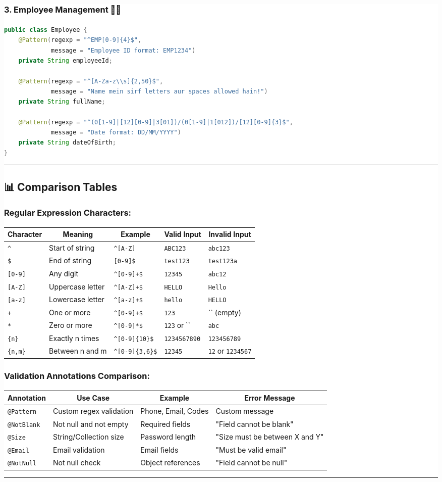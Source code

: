 ### 3. Employee Management 👨‍💼
```java
public class Employee {
    @Pattern(regexp = "^EMP[0-9]{4}$", 
             message = "Employee ID format: EMP1234")
    private String employeeId;
    
    @Pattern(regexp = "^[A-Za-z\\s]{2,50}$", 
             message = "Name mein sirf letters aur spaces allowed hain!")
    private String fullName;
    
    @Pattern(regexp = "^(0[1-9]|[12][0-9]|3[01])/(0[1-9]|1[012])/[12][0-9]{3}$", 
             message = "Date format: DD/MM/YYYY")
    private String dateOfBirth;
}
```

---

## 📊 Comparison Tables

### Regular Expression Characters:

| Character | Meaning | Example | Valid Input | Invalid Input |
|-----------|---------|---------|-------------|---------------|
| `^` | Start of string | `^[A-Z]` | `ABC123` | `abc123` |
| `$` | End of string | `[0-9]$` | `test123` | `test123a` |
| `[0-9]` | Any digit | `^[0-9]+$` | `12345` | `abc12` |
| `[A-Z]` | Uppercase letter | `^[A-Z]+$` | `HELLO` | `Hello` |
| `[a-z]` | Lowercase letter | `^[a-z]+$` | `hello` | `HELLO` |
| `+` | One or more | `^[0-9]+$` | `123` | `` (empty) |
| `*` | Zero or more | `^[0-9]*$` | `123` or `` | `abc` |
| `{n}` | Exactly n times | `^[0-9]{10}$` | `1234567890` | `123456789` |
| `{n,m}` | Between n and m | `^[0-9]{3,6}$` | `12345` | `12` or `1234567` |

### Validation Annotations Comparison:

| Annotation | Use Case | Example | Error Message |
|------------|----------|---------|---------------|
| `@Pattern` | Custom regex validation | Phone, Email, Codes | Custom message |
| `@NotBlank` | Not null and not empty | Required fields | "Field cannot be blank" |
| `@Size` | String/Collection size | Password length | "Size must be between X and Y" |
| `@Email` | Email validation | Email fields | "Must be valid email" |
| `@NotNull` | Not null check | Object references | "Field cannot be null" |

---